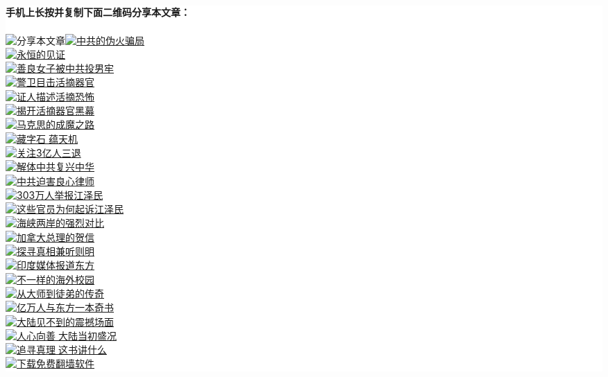 <strong>手机上长按并复制下面二维码分享本文章：</strong><br><br><img src="http://d1p1.ip.zn2.us/v.php?action=qrcode&url=/gb/9/8/2/n2610057.md%231" title="分享本文章"></td><td VALIGN=TOP><a href="/gb/16/1/21/n4622075.md?dfh#1" target="_blank"><img src="https://raw.githubusercontent.com/jbnpp2467/djy/master/gb/300/wei-f1.jpg" title="中共的伪火骗局"  alt="中共的伪火骗局"></a><br><a href="https://github.com/jbnpp2467/www/blob/master/README.md?dfh#9" target="_blank"><img src="https://raw.githubusercontent.com/jbnpp2467/djy/master/gb/300/yong-h.jpg" title="永恒的见证"  alt="永恒的见证"></a><br><a href="/gb/13/9/29/n3974789.md?dfh#1" target="_blank"><img src="https://raw.githubusercontent.com/jbnpp2467/djy/master/gb/300/shang-lnz.jpg" title="善良女子被中共投男牢"  alt="善良女子被中共投男牢"></a><br><a href="/gb/16/3/16/n4663449.md?dfh#1" target="_blank"><img src="https://raw.githubusercontent.com/jbnpp2467/djy/master/gb/300/huo-z3.jpg" title="警卫目击活摘器官"  alt="警卫目击活摘器官"></a><br><a href="/gb/16/8/7/n8177641.md?dfh#1" target="_blank"><img src="https://raw.githubusercontent.com/jbnpp2467/djy/master/gb/300/huo-z4.jpg" title="证人描述活摘恐怖"  alt="证人描述活摘恐怖"></a><br><a href="/gb/10/4/19/n2881569.md?dfh#1" target="_blank"><img src="https://raw.githubusercontent.com/jbnpp2467/djy/master/gb/300/huo-z1.jpg" title="揭开活摘器官黑幕"  alt="揭开活摘器官黑幕"></a><br><a href="/gb/10/11/7/n3077476.md?dfh#1" target="_blank"><img src="https://raw.githubusercontent.com/jbnpp2467/djy/master/gb/300/ma-ks.jpg" title="马克思的成魔之路"  alt="马克思的成魔之路"></a><br><a href="/gb/14/6/9/n4173977.md?dfh#1" target="_blank"><img src="https://raw.githubusercontent.com/jbnpp2467/djy/master/gb/300/chang-zs.jpg" title="藏字石 蕴天机"  alt="藏字石 蕴天机"></a><br><a href="/gb/18/5/10/n10381511.md?dfh#1" target="_blank"><img src="https://raw.githubusercontent.com/jbnpp2467/djy/master/gb/300/st1.jpg" title="关注3亿人三退"  alt="关注3亿人三退"></a><br><a href="/gb/18/3/21/n10237682.md?dfh#1" target="_blank"><img src="https://raw.githubusercontent.com/jbnpp2467/djy/master/gb/300/jie-t.jpg" title="解体中共复兴中华"  alt="解体中共复兴中华"></a><br><a href="/gb/9/2/9/n2422991.md?dfh#1" target="_blank"><img src="https://raw.githubusercontent.com/jbnpp2467/djy/master/gb/300/gao-zs.jpg" title="中共迫害良心律师"  alt="中共迫害良心律师"></a><br><a href="/gb/18/12/9/n10900044.md?dfh#1" target="_blank"><img src="https://raw.githubusercontent.com/jbnpp2467/djy/master/gb/300/sj1.jpg" title="303万人举报江泽民"  alt="303万人举报江泽民"></a><br><a href="/gb/18/8/28/n10672014.md?dfh#1" target="_blank"><img src="https://raw.githubusercontent.com/jbnpp2467/djy/master/gb/300/sj2.jpg" title="这些官员为何起诉江泽民"  alt="这些官员为何起诉江泽民"></a><br><a href="/gb/8/12/18/n2367165.md?dfh#1" target="_blank"><img src="https://raw.githubusercontent.com/jbnpp2467/djy/master/gb/300/liangan.jpg" title="海峡两岸的强烈对比"  alt="海峡两岸的强烈对比"></a><br><a href="/gb/15/12/10/n4593139.md?dfh#1" target="_blank"><img src="https://raw.githubusercontent.com/jbnpp2467/djy/master/gb/300/jia-ndzl.jpg" title="加拿大总理的贺信"  alt="加拿大总理的贺信"></a><br><a href="/gb/11/6/17/n3289382.md?dfh#1" target="_blank"><img src="https://raw.githubusercontent.com/jbnpp2467/djy/master/gb/300/xiao-wd.jpg" title="探寻真相兼听则明"  alt="探寻真相兼听则明"></a><br><a href="/gb/18/10/27/n10812623.md?dfh#1" target="_blank"><img src="https://raw.githubusercontent.com/jbnpp2467/djy/master/gb/300/yindu.jpg" title="印度媒体报道东方"  alt="印度媒体报道东方"></a><br><a href="/gb/18/6/9/n10469652.md?dfh#1" target="_blank"><img src="https://raw.githubusercontent.com/jbnpp2467/djy/master/gb/300/xie-j.jpg" title="不一样的海外校园"  alt="不一样的海外校园"></a><br><a href="/gb/7/4/5/n1669415.md?dfh#1" target="_blank"><img src="https://raw.githubusercontent.com/jbnpp2467/djy/master/gb/300/li-up.jpg" title="从大师到徒弟的传奇"  alt="从大师到徒弟的传奇"></a><br><a href="/gb/17/5/26/n9191512.md?dfh#1" target="_blank"><img src="https://raw.githubusercontent.com/jbnpp2467/djy/master/gb/300/zfl2.jpg" title="亿万人与东方一本奇书"  alt="亿万人与东方一本奇书"></a><br><a href="/gb/13/11/27/n4020290.md?dfh#1" target="_blank"><img src="https://raw.githubusercontent.com/jbnpp2467/djy/master/gb/300/zhen-h.jpg" title="大陆见不到的震撼场面"  alt="大陆见不到的震撼场面"></a><br><a href="/gb/15/7/17/n4482910.md?dfh#1" target="_blank"><img src="https://raw.githubusercontent.com/jbnpp2467/djy/master/gb/300/dalu-sk.jpg" title="人心向善 大陆当初盛况"  alt="人心向善 大陆当初盛况"></a><br><a href="/gb/19/1/5/n10955468.md?dfh#1" target="_blank"><img src="https://raw.githubusercontent.com/jbnpp2467/djy/master/gb/300/zfl1.jpg" title="追寻真理 这书讲什么"  alt="追寻真理 这书讲什么"></a><br><a href="https://github.com/bannedbook/fanqiang/wiki" target="_blank"><img src="https://raw.githubusercontent.com/jbnpp2467/djy/master/gb/300/fq1.jpg" title="下载免费翻墙软件"  alt="下载免费翻墙软件"></a><br></td></tr></table>